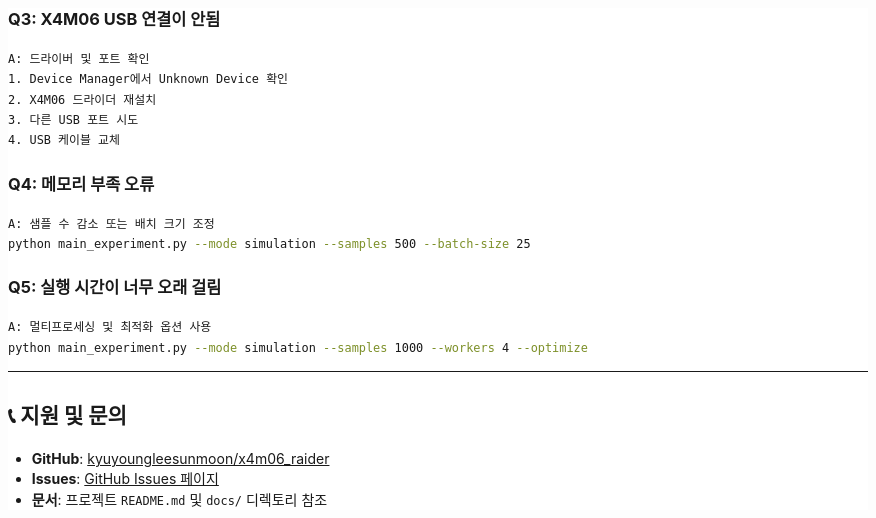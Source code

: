 ### Q3: X4M06 USB 연결이 안됨
```bash
A: 드라이버 및 포트 확인
1. Device Manager에서 Unknown Device 확인
2. X4M06 드라이더 재설치
3. 다른 USB 포트 시도
4. USB 케이블 교체
```

### Q4: 메모리 부족 오류
```bash
A: 샘플 수 감소 또는 배치 크기 조정
python main_experiment.py --mode simulation --samples 500 --batch-size 25
```

### Q5: 실행 시간이 너무 오래 걸림
```bash
A: 멀티프로세싱 및 최적화 옵션 사용
python main_experiment.py --mode simulation --samples 1000 --workers 4 --optimize
```

---

## 📞 지원 및 문의

- **GitHub**: [kyuyoungleesunmoon/x4m06_raider](https://github.com/kyuyoungleesunmoon/x4m06_raider)
- **Issues**: [GitHub Issues 페이지](https://github.com/kyuyoungleesunmoon/x4m06_raider/issues)
- **문서**: 프로젝트 `README.md` 및 `docs/` 디렉토리 참조